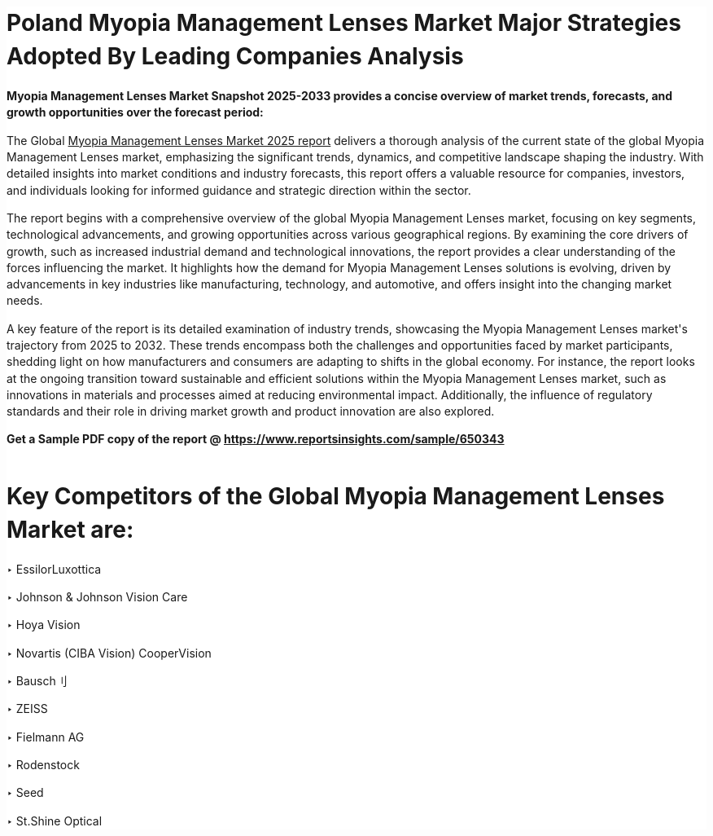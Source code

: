 # Poland Myopia Management Lenses Market Major Strategies Adopted By Leading Companies Analysis

<strong>Myopia Management Lenses Market Snapshot 2025-2033 provides a concise overview of market trends, forecasts, and growth opportunities over the forecast period:</strong>

The Global <a href=https://www.reportsinsights.com/sample/650343>Myopia Management Lenses Market 2025 report</a> delivers a thorough analysis of the current state of the global Myopia Management Lenses market, emphasizing the significant trends, dynamics, and competitive landscape shaping the industry. With detailed insights into market conditions and industry forecasts, this report offers a valuable resource for companies, investors, and individuals looking for informed guidance and strategic direction within the sector.

The report begins with a comprehensive overview of the global Myopia Management Lenses market, focusing on key segments, technological advancements, and growing opportunities across various geographical regions. By examining the core drivers of growth, such as increased industrial demand and technological innovations, the report provides a clear understanding of the forces influencing the market. It highlights how the demand for Myopia Management Lenses solutions is evolving, driven by advancements in key industries like manufacturing, technology, and automotive, and offers insight into the changing market needs.

A key feature of the report is its detailed examination of industry trends, showcasing the Myopia Management Lenses market's trajectory from 2025 to 2032. These trends encompass both the challenges and opportunities faced by market participants, shedding light on how manufacturers and consumers are adapting to shifts in the global economy. For instance, the report looks at the ongoing transition toward sustainable and efficient solutions within the Myopia Management Lenses market, such as innovations in materials and processes aimed at reducing environmental impact. Additionally, the influence of regulatory standards and their role in driving market growth and product innovation are also explored.

<strong>Get a Sample PDF copy of the report @ <a href=https://www.reportsinsights.com/sample/650343>https://www.reportsinsights.com/sample/650343</a></strong>

# <strong>Key Competitors of the Global Myopia Management Lenses Market are:</strong>

‣ EssilorLuxottica

‣ Johnson & Johnson Vision Care

‣ Hoya Vision

‣ Novartis (CIBA Vision) CooperVision

‣ Bausch⺉

‣ ZEISS

‣ Fielmann AG

‣ Rodenstock

‣ Seed

‣ St.Shine Optical
